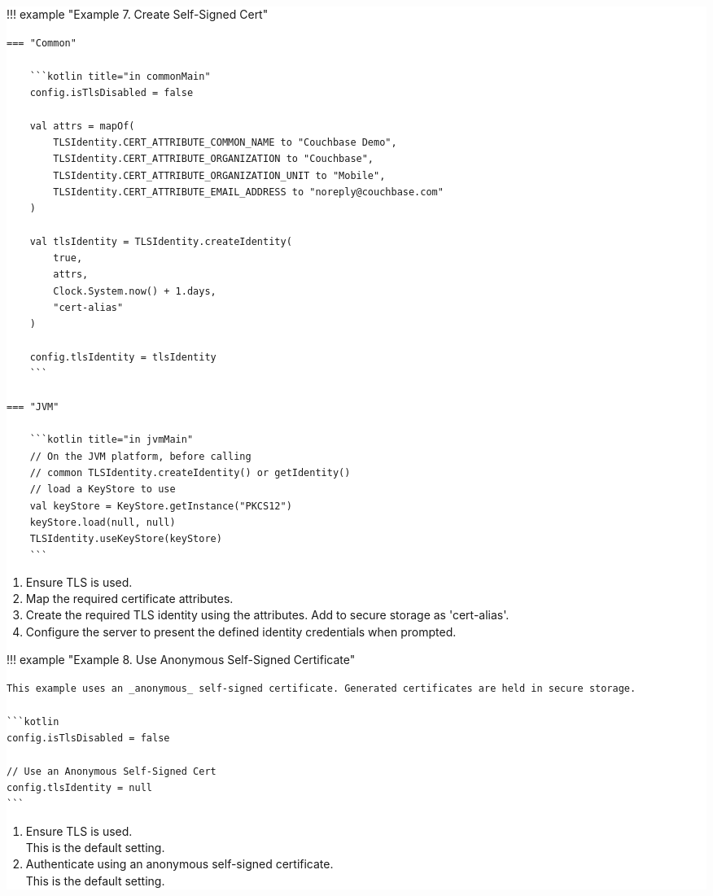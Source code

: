 !!! example "<span id='example-7'>Example 7. Create Self-Signed Cert</span>"

    === "Common"

        ```kotlin title="in commonMain"
        config.isTlsDisabled = false
        
        val attrs = mapOf(
            TLSIdentity.CERT_ATTRIBUTE_COMMON_NAME to "Couchbase Demo",
            TLSIdentity.CERT_ATTRIBUTE_ORGANIZATION to "Couchbase",
            TLSIdentity.CERT_ATTRIBUTE_ORGANIZATION_UNIT to "Mobile",
            TLSIdentity.CERT_ATTRIBUTE_EMAIL_ADDRESS to "noreply@couchbase.com"
        )
        
        val tlsIdentity = TLSIdentity.createIdentity(
            true,
            attrs,
            Clock.System.now() + 1.days,
            "cert-alias"
        )
        
        config.tlsIdentity = tlsIdentity
        ```

    === "JVM"

        ```kotlin title="in jvmMain"
        // On the JVM platform, before calling
        // common TLSIdentity.createIdentity() or getIdentity()
        // load a KeyStore to use
        val keyStore = KeyStore.getInstance("PKCS12")
        keyStore.load(null, null)
        TLSIdentity.useKeyStore(keyStore)
        ```

1. Ensure TLS is used.
2. Map the required certificate attributes.
3. Create the required TLS identity using the attributes. Add to secure storage as 'cert-alias'.
4. Configure the server to present the defined identity credentials when prompted.

!!! example "<span id='example-8'>Example 8. Use Anonymous Self-Signed Certificate</span>"

    This example uses an _anonymous_ self-signed certificate. Generated certificates are held in secure storage.

    ```kotlin
    config.isTlsDisabled = false
    
    // Use an Anonymous Self-Signed Cert
    config.tlsIdentity = null
    ```

1. Ensure TLS is used.  
   This is the default setting.
2. Authenticate using an anonymous self-signed certificate.  
   This is the default setting.

